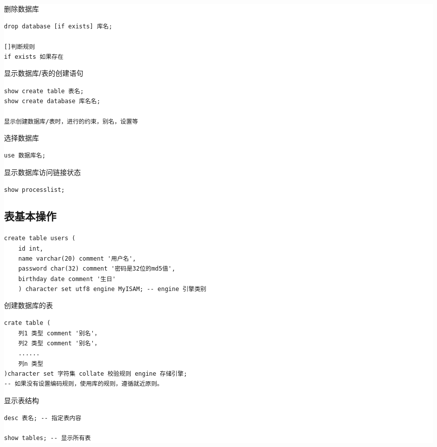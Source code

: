删除数据库

~~~mysql
drop database [if exists] 库名;

[]判断规则
if exists 如果存在
~~~

显示数据库/表的创建语句

~~~mysql
show create table 表名;
show create database 库名名;

显示创建数据库/表时，进行的约束，别名，设置等
~~~

选择数据库

~~~ mysql
use 数据库名;
~~~

显示数据库访问链接状态

~~~mysql
show processlist;
~~~

## 表基本操作

~~~mysql
create table users (
	id int,
	name varchar(20) comment '用户名',
	password char(32) comment '密码是32位的md5值',
	birthday date comment '生日'
	) character set utf8 engine MyISAM; -- engine 引擎类别
~~~

创建数据库的表

~~~ mysql
crate table (
    列1 类型 comment '别名'，
    列2 类型 comment '别名'，
    ......
    列n 类型
)character set 字符集 collate 校验规则 engine 存储引擎; 
-- 如果没有设置编码规则，使用库的规则，遵循就近原则。
~~~

显示表结构

~~~mysql
desc 表名; -- 指定表内容

show tables; -- 显示所有表
~~~
